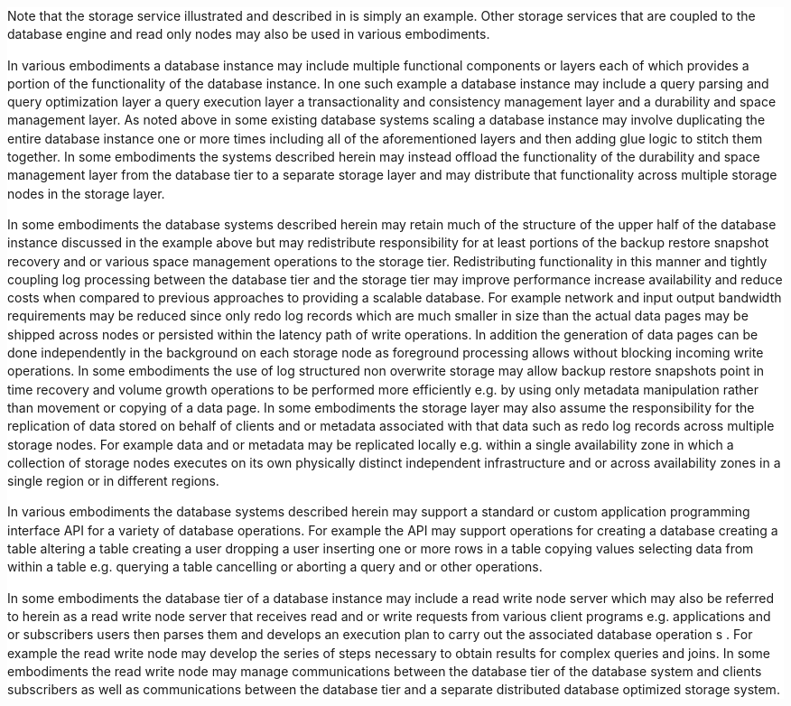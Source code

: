 Note that the storage service illustrated and described in is simply an example. Other storage services that are coupled to the database engine and read only nodes may also be used in various embodiments.

In various embodiments a database instance may include multiple functional components or layers each of which provides a portion of the functionality of the database instance. In one such example a database instance may include a query parsing and query optimization layer a query execution layer a transactionality and consistency management layer and a durability and space management layer. As noted above in some existing database systems scaling a database instance may involve duplicating the entire database instance one or more times including all of the aforementioned layers and then adding glue logic to stitch them together. In some embodiments the systems described herein may instead offload the functionality of the durability and space management layer from the database tier to a separate storage layer and may distribute that functionality across multiple storage nodes in the storage layer.

In some embodiments the database systems described herein may retain much of the structure of the upper half of the database instance discussed in the example above but may redistribute responsibility for at least portions of the backup restore snapshot recovery and or various space management operations to the storage tier. Redistributing functionality in this manner and tightly coupling log processing between the database tier and the storage tier may improve performance increase availability and reduce costs when compared to previous approaches to providing a scalable database. For example network and input output bandwidth requirements may be reduced since only redo log records which are much smaller in size than the actual data pages may be shipped across nodes or persisted within the latency path of write operations. In addition the generation of data pages can be done independently in the background on each storage node as foreground processing allows without blocking incoming write operations. In some embodiments the use of log structured non overwrite storage may allow backup restore snapshots point in time recovery and volume growth operations to be performed more efficiently e.g. by using only metadata manipulation rather than movement or copying of a data page. In some embodiments the storage layer may also assume the responsibility for the replication of data stored on behalf of clients and or metadata associated with that data such as redo log records across multiple storage nodes. For example data and or metadata may be replicated locally e.g. within a single availability zone in which a collection of storage nodes executes on its own physically distinct independent infrastructure and or across availability zones in a single region or in different regions.

In various embodiments the database systems described herein may support a standard or custom application programming interface API for a variety of database operations. For example the API may support operations for creating a database creating a table altering a table creating a user dropping a user inserting one or more rows in a table copying values selecting data from within a table e.g. querying a table cancelling or aborting a query and or other operations.

In some embodiments the database tier of a database instance may include a read write node server which may also be referred to herein as a read write node server that receives read and or write requests from various client programs e.g. applications and or subscribers users then parses them and develops an execution plan to carry out the associated database operation s . For example the read write node may develop the series of steps necessary to obtain results for complex queries and joins. In some embodiments the read write node may manage communications between the database tier of the database system and clients subscribers as well as communications between the database tier and a separate distributed database optimized storage system.
